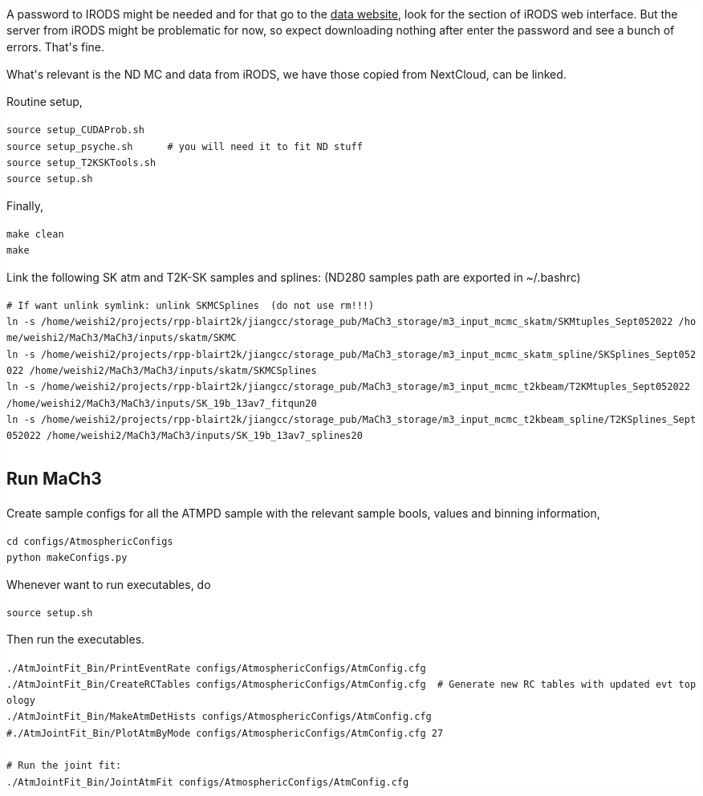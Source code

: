 A password to IRODS might be needed and for that go to the [data website](https://t2k.org/asg/oagroup/gadatastorage/index_html), look for the section of iRODS web interface. But the server from iRODS might be problematic for now, so expect downloading nothing after enter the password and see a bunch of errors. That's fine.

What's relevant is the ND MC and data from iRODS, we have those copied from NextCloud, can be linked.

Routine setup,
```
source setup_CUDAProb.sh
source setup_psyche.sh      # you will need it to fit ND stuff
source setup_T2KSKTools.sh
source setup.sh
```

Finally,
```
make clean
make
```

Link the following SK atm and T2K-SK samples and splines:
(ND280 samples path are exported in ~/.bashrc)
```
# If want unlink symlink: unlink SKMCSplines  (do not use rm!!!)
ln -s /home/weishi2/projects/rpp-blairt2k/jiangcc/storage_pub/MaCh3_storage/m3_input_mcmc_skatm/SKMtuples_Sept052022 /home/weishi2/MaCh3/MaCh3/inputs/skatm/SKMC
ln -s /home/weishi2/projects/rpp-blairt2k/jiangcc/storage_pub/MaCh3_storage/m3_input_mcmc_skatm_spline/SKSplines_Sept052022 /home/weishi2/MaCh3/MaCh3/inputs/skatm/SKMCSplines
ln -s /home/weishi2/projects/rpp-blairt2k/jiangcc/storage_pub/MaCh3_storage/m3_input_mcmc_t2kbeam/T2KMtuples_Sept052022 /home/weishi2/MaCh3/MaCh3/inputs/SK_19b_13av7_fitqun20
ln -s /home/weishi2/projects/rpp-blairt2k/jiangcc/storage_pub/MaCh3_storage/m3_input_mcmc_t2kbeam_spline/T2KSplines_Sept052022 /home/weishi2/MaCh3/MaCh3/inputs/SK_19b_13av7_splines20
```

## Run MaCh3

Create sample configs for all the ATMPD sample with the relevant sample bools, values and binning information,

```
cd configs/AtmosphericConfigs
python makeConfigs.py
```

Whenever want to run executables, do
```
source setup.sh
```

Then run the executables.

```
./AtmJointFit_Bin/PrintEventRate configs/AtmosphericConfigs/AtmConfig.cfg
./AtmJointFit_Bin/CreateRCTables configs/AtmosphericConfigs/AtmConfig.cfg  # Generate new RC tables with updated evt topology
./AtmJointFit_Bin/MakeAtmDetHists configs/AtmosphericConfigs/AtmConfig.cfg
#./AtmJointFit_Bin/PlotAtmByMode configs/AtmosphericConfigs/AtmConfig.cfg 27

# Run the joint fit:
./AtmJointFit_Bin/JointAtmFit configs/AtmosphericConfigs/AtmConfig.cfg
```
